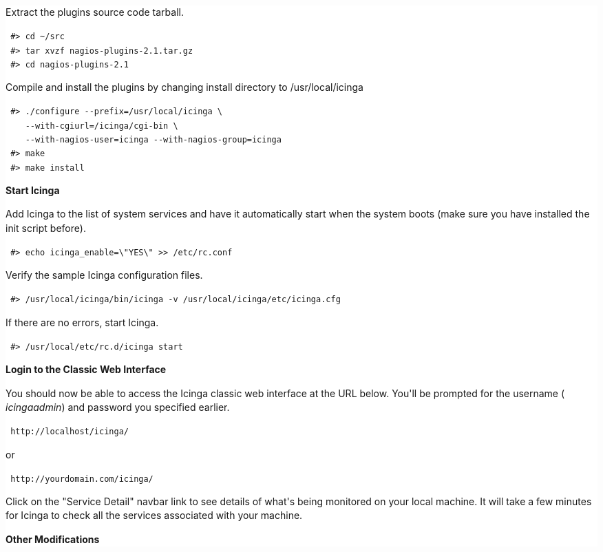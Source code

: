 Extract the plugins source code tarball.

~~~~ {.programlisting}
 #> cd ~/src 
 #> tar xvzf nagios-plugins-2.1.tar.gz
 #> cd nagios-plugins-2.1 
~~~~

Compile and install the plugins by changing install directory to
/usr/local/icinga

~~~~ {.programlisting}
 #> ./configure --prefix=/usr/local/icinga \
    --with-cgiurl=/icinga/cgi-bin \
    --with-nagios-user=icinga --with-nagios-group=icinga
 #> make 
 #> make install 
~~~~

**Start Icinga**

Add Icinga to the list of system services and have it automatically
start when the system boots (make sure you have installed the init
script before).

~~~~ {.programlisting}
 #> echo icinga_enable=\"YES\" >> /etc/rc.conf
~~~~

Verify the sample Icinga configuration files.

~~~~ {.programlisting}
 #> /usr/local/icinga/bin/icinga -v /usr/local/icinga/etc/icinga.cfg
~~~~

If there are no errors, start Icinga.

~~~~ {.programlisting}
 #> /usr/local/etc/rc.d/icinga start
~~~~

**Login to the Classic Web Interface**

You should now be able to access the Icinga classic web interface at the
URL below. You'll be prompted for the username ( *icingaadmin*) and
password you specified earlier.

~~~~ {.programlisting}
 http://localhost/icinga/
~~~~

or

~~~~ {.programlisting}
 http://yourdomain.com/icinga/
~~~~

Click on the "Service Detail" navbar link to see details of what's being
monitored on your local machine. It will take a few minutes for Icinga
to check all the services associated with your machine.

**Other Modifications**
